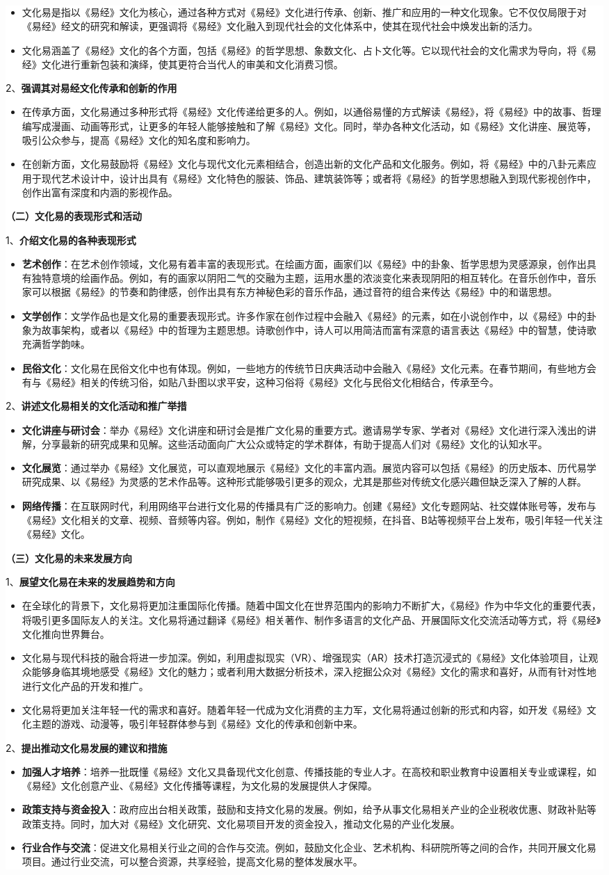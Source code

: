 - 文化易是指以《易经》文化为核心，通过各种方式对《易经》文化进行传承、创新、推广和应用的一种文化现象。它不仅仅局限于对《易经》经文的研究和解读，更强调将《易经》文化融入到现代社会的文化体系中，使其在现代社会中焕发出新的活力。

- 文化易涵盖了《易经》文化的各个方面，包括《易经》的哲学思想、象数文化、占卜文化等。它以现代社会的文化需求为导向，将《易经》文化进行重新包装和演绎，使其更符合当代人的审美和文化消费习惯。

2、**强调其对易经文化传承和创新的作用**

- 在传承方面，文化易通过多种形式将《易经》文化传递给更多的人。例如，以通俗易懂的方式解读《易经》，将《易经》中的故事、哲理编写成漫画、动画等形式，让更多的年轻人能够接触和了解《易经》文化。同时，举办各种文化活动，如《易经》文化讲座、展览等，吸引公众参与，提高《易经》文化的知名度和影响力。

- 在创新方面，文化易鼓励将《易经》文化与现代文化元素相结合，创造出新的文化产品和文化服务。例如，将《易经》中的八卦元素应用于现代艺术设计中，设计出具有《易经》文化特色的服装、饰品、建筑装饰等；或者将《易经》的哲学思想融入到现代影视创作中，创作出富有深度和内涵的影视作品。


**（二）文化易的表现形式和活动**

1、**介绍文化易的各种表现形式**

- **艺术创作**：在艺术创作领域，文化易有着丰富的表现形式。在绘画方面，画家们以《易经》中的卦象、哲学思想为灵感源泉，创作出具有独特意境的绘画作品。例如，有的画家以阴阳二气的交融为主题，运用水墨的浓淡变化来表现阴阳的相互转化。在音乐创作中，音乐家可以根据《易经》的节奏和韵律感，创作出具有东方神秘色彩的音乐作品，通过音符的组合来传达《易经》中的和谐思想。

- **文学创作**：文学作品也是文化易的重要表现形式。许多作家在创作过程中会融入《易经》的元素，如在小说创作中，以《易经》中的卦象为故事架构，或者以《易经》中的哲理为主题思想。诗歌创作中，诗人可以用简洁而富有深意的语言表达《易经》中的智慧，使诗歌充满哲学韵味。

- **民俗文化**：文化易在民俗文化中也有体现。例如，一些地方的传统节日庆典活动中会融入《易经》文化元素。在春节期间，有些地方会有与《易经》相关的传统习俗，如贴八卦图以求平安，这种习俗将《易经》文化与民俗文化相结合，传承至今。

2、**讲述文化易相关的文化活动和推广举措**

- **文化讲座与研讨会**：举办《易经》文化讲座和研讨会是推广文化易的重要方式。邀请易学专家、学者对《易经》文化进行深入浅出的讲解，分享最新的研究成果和见解。这些活动面向广大公众或特定的学术群体，有助于提高人们对《易经》文化的认知水平。

- **文化展览**：通过举办《易经》文化展览，可以直观地展示《易经》文化的丰富内涵。展览内容可以包括《易经》的历史版本、历代易学研究成果、以《易经》为灵感的艺术作品等。这种形式能够吸引更多的观众，尤其是那些对传统文化感兴趣但缺乏深入了解的人群。

- **网络传播**：在互联网时代，利用网络平台进行文化易的传播具有广泛的影响力。创建《易经》文化专题网站、社交媒体账号等，发布与《易经》文化相关的文章、视频、音频等内容。例如，制作《易经》文化的短视频，在抖音、B站等视频平台上发布，吸引年轻一代关注《易经》文化。


**（三）文化易的未来发展方向**

1、**展望文化易在未来的发展趋势和方向**

- 在全球化的背景下，文化易将更加注重国际化传播。随着中国文化在世界范围内的影响力不断扩大，《易经》作为中华文化的重要代表，将吸引更多国际友人的关注。文化易将通过翻译《易经》相关著作、制作多语言的文化产品、开展国际文化交流活动等方式，将《易经》文化推向世界舞台。

- 文化易与现代科技的融合将进一步加深。例如，利用虚拟现实（VR）、增强现实（AR）技术打造沉浸式的《易经》文化体验项目，让观众能够身临其境地感受《易经》文化的魅力；或者利用大数据分析技术，深入挖掘公众对《易经》文化的需求和喜好，从而有针对性地进行文化产品的开发和推广。

- 文化易将更加关注年轻一代的需求和喜好。随着年轻一代成为文化消费的主力军，文化易将通过创新的形式和内容，如开发《易经》文化主题的游戏、动漫等，吸引年轻群体参与到《易经》文化的传承和创新中来。

2、**提出推动文化易发展的建议和措施**

- **加强人才培养**：培养一批既懂《易经》文化又具备现代文化创意、传播技能的专业人才。在高校和职业教育中设置相关专业或课程，如《易经》文化创意产业、《易经》文化传播等课程，为文化易的发展提供人才保障。

- **政策支持与资金投入**：政府应出台相关政策，鼓励和支持文化易的发展。例如，给予从事文化易相关产业的企业税收优惠、财政补贴等政策支持。同时，加大对《易经》文化研究、文化易项目开发的资金投入，推动文化易的产业化发展。

- **行业合作与交流**：促进文化易相关行业之间的合作与交流。例如，鼓励文化企业、艺术机构、科研院所等之间的合作，共同开展文化易项目。通过行业交流，可以整合资源，共享经验，提高文化易的整体发展水平。
